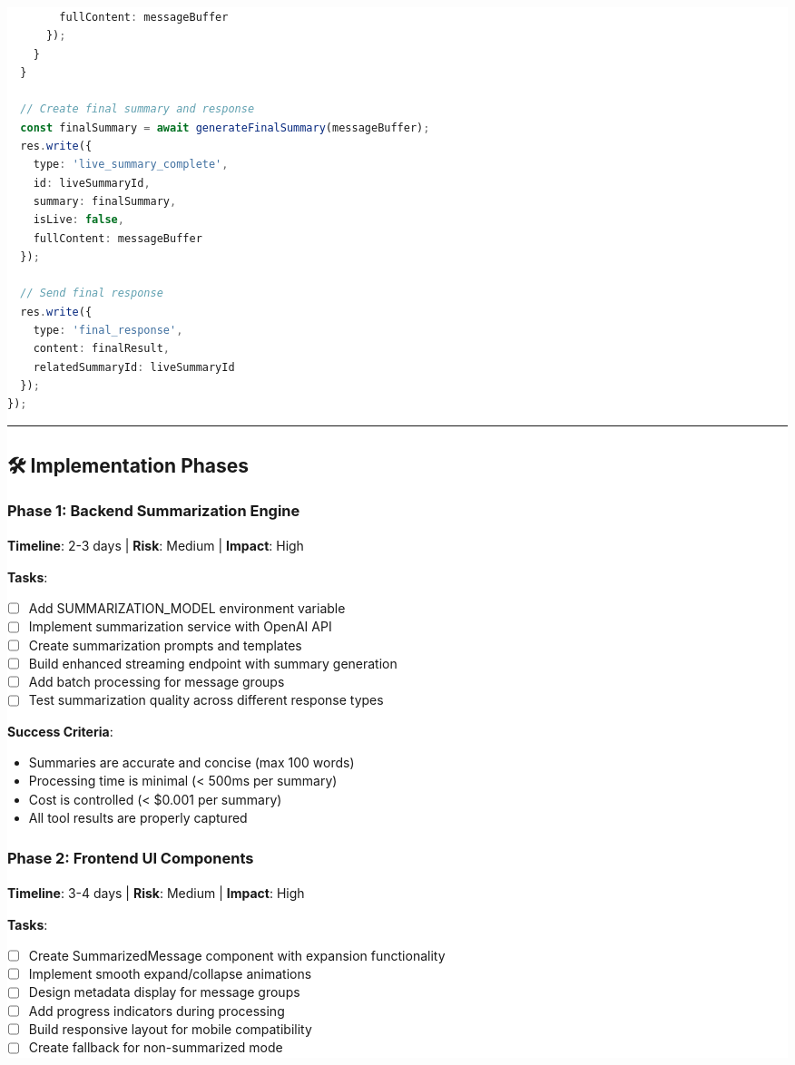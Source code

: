 ```typescript
        fullContent: messageBuffer
      });
    }
  }

  // Create final summary and response
  const finalSummary = await generateFinalSummary(messageBuffer);
  res.write({
    type: 'live_summary_complete',
    id: liveSummaryId,
    summary: finalSummary,
    isLive: false,
    fullContent: messageBuffer
  });

  // Send final response
  res.write({
    type: 'final_response',
    content: finalResult,
    relatedSummaryId: liveSummaryId
  });
});
```

---

## 🛠️ Implementation Phases

### Phase 1: Backend Summarization Engine
**Timeline**: 2-3 days | **Risk**: Medium | **Impact**: High

**Tasks**:
- [ ] Add SUMMARIZATION_MODEL environment variable
- [ ] Implement summarization service with OpenAI API
- [ ] Create summarization prompts and templates
- [ ] Build enhanced streaming endpoint with summary generation
- [ ] Add batch processing for message groups
- [ ] Test summarization quality across different response types

**Success Criteria**:
- Summaries are accurate and concise (max 100 words)
- Processing time is minimal (< 500ms per summary)
- Cost is controlled (< $0.001 per summary)
- All tool results are properly captured

### Phase 2: Frontend UI Components
**Timeline**: 3-4 days | **Risk**: Medium | **Impact**: High

**Tasks**:
- [ ] Create SummarizedMessage component with expansion functionality
- [ ] Implement smooth expand/collapse animations
- [ ] Design metadata display for message groups
- [ ] Add progress indicators during processing
- [ ] Build responsive layout for mobile compatibility
- [ ] Create fallback for non-summarized mode
